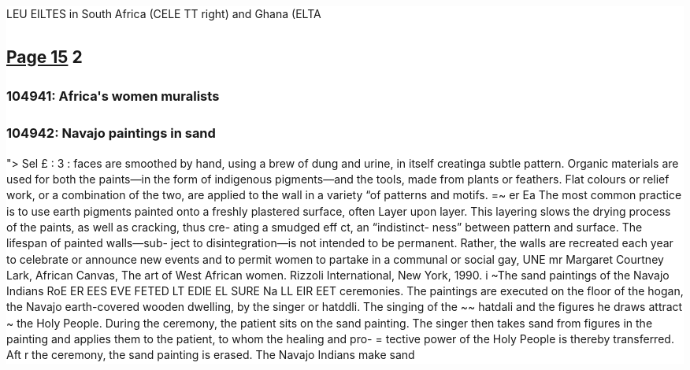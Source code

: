    
LEU EILTES 
in South Africa 
(CELE TT 
right) and Ghana 
(ELTA  

## [Page 15](104975engo.pdf#page=15) 2

### 104941: Africa's women muralists

### 104942: Navajo paintings in sand

"> 
Sel 
£ 
: 3 
: 
faces are smoothed by hand, using a brew 
of dung and urine, in itself creatinga 
subtle pattern. Organic materials are 
used for both the paints—in the form of 
indigenous pigments—and the tools, 
made from plants or feathers. Flat colours 
or relief work, or a combination of the 
two, are applied to the wall in a variety 
“of patterns and motifs. =~ er 
Ea The most common practice is to use 
earth pigments painted onto a freshly 
plastered surface, often Layer upon layer. 
This layering slows the drying process of 
the paints, as well as cracking, thus cre- 
ating a smudged eff ct, an “indistinct- 
ness” between pattern and surface. 
The lifespan of painted walls—sub- 
ject to disintegration—is not intended 
to be permanent. Rather, the walls are 
recreated each year to celebrate or 
announce new events and to permit 
women to partake in a communal or social 
gay, UNE mr 
Margaret Courtney Lark, African Canvas, 
The art of West African women. 
Rizzoli International, New York, 1990. 
i 
~The sand paintings of the Navajo Indians 
RoE ER EES EVE FETED 
LT EDIE EL SURE Na LL EIR EET 
ceremonies. The paintings are executed 
on the floor of the hogan, the Navajo 
earth-covered wooden dwelling, by the 
singer or hatddli. The singing of the 
~~ hatdali and the figures he draws attract 
~ the Holy People. During the ceremony, 
the patient sits on the sand painting. 
The singer then takes sand from figures 
in the painting and applies them to the 
patient, to whom the healing and pro- = 
tective power of the Holy People is 
thereby transferred. Aft r the ceremony, 
the sand painting is erased. 
The Navajo 
Indians make sand 